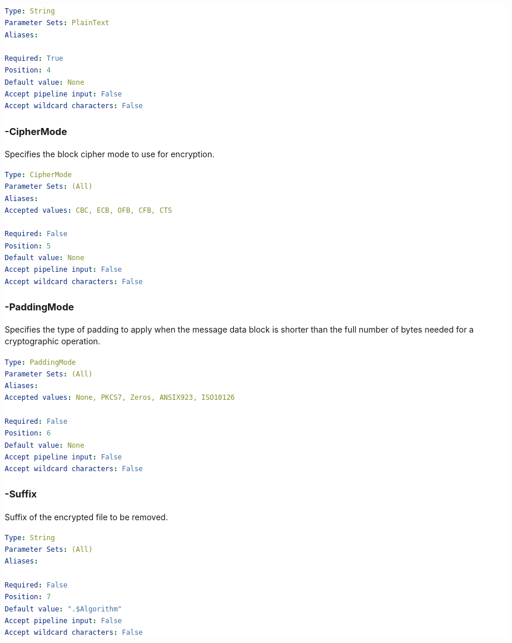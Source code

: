 ```yaml
Type: String
Parameter Sets: PlainText
Aliases:

Required: True
Position: 4
Default value: None
Accept pipeline input: False
Accept wildcard characters: False
```

### -CipherMode
Specifies the block cipher mode to use for encryption.

```yaml
Type: CipherMode
Parameter Sets: (All)
Aliases:
Accepted values: CBC, ECB, OFB, CFB, CTS

Required: False
Position: 5
Default value: None
Accept pipeline input: False
Accept wildcard characters: False
```

### -PaddingMode
Specifies the type of padding to apply when the message data block is shorter than the full number of bytes needed for a cryptographic operation.

```yaml
Type: PaddingMode
Parameter Sets: (All)
Aliases:
Accepted values: None, PKCS7, Zeros, ANSIX923, ISO10126

Required: False
Position: 6
Default value: None
Accept pipeline input: False
Accept wildcard characters: False
```

### -Suffix
Suffix of the encrypted file to be removed.

```yaml
Type: String
Parameter Sets: (All)
Aliases:

Required: False
Position: 7
Default value: ".$Algorithm"
Accept pipeline input: False
Accept wildcard characters: False
```
